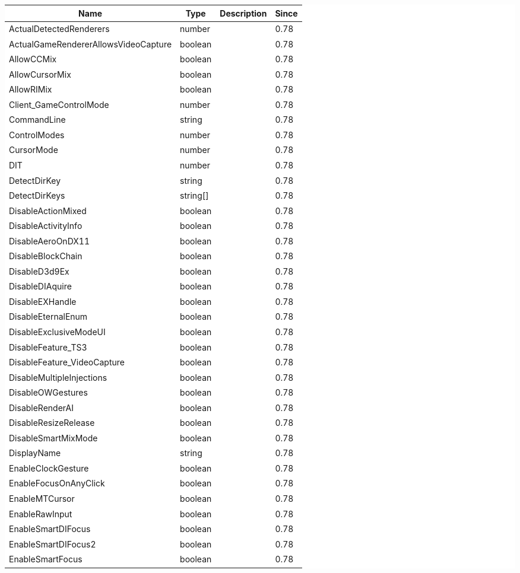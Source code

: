 | Name                          | Type     | Description                            | Since |
|-------------------------------| ---------|----------------------------------------|------ |
|ActualDetectedRenderers        | number   |                                        | 0.78 |
|ActualGameRendererAllowsVideoCapture| boolean| | 0.78 |
|AllowCCMix| boolean| | 0.78 |
|AllowCursorMix| boolean| | 0.78 |
|AllowRIMix| boolean| | 0.78 |
|Client_GameControlMode| number| | 0.78 |
|CommandLine| string| | 0.78 |
|ControlModes| number| | 0.78 |
|CursorMode| number| | 0.78 |
|DIT| number| | 0.78 |
|DetectDirKey| string| | 0.78 |
|DetectDirKeys| string[]| | 0.78 |
|DisableActionMixed| boolean| | 0.78 |
|DisableActivityInfo| boolean| | 0.78 |
|DisableAeroOnDX11| boolean| | 0.78 |
|DisableBlockChain| boolean| | 0.78 |
|DisableD3d9Ex| boolean| | 0.78 |
|DisableDIAquire| boolean| | 0.78 |
|DisableEXHandle| boolean| | 0.78 |
|DisableEternalEnum| boolean| | 0.78 |
|DisableExclusiveModeUI| boolean| | 0.78 |
|DisableFeature_TS3| boolean| | 0.78 |
|DisableFeature_VideoCapture| boolean| | 0.78 |
|DisableMultipleInjections| boolean| | 0.78 |
|DisableOWGestures| boolean| | 0.78 |
|DisableRenderAI| boolean| | 0.78 |
|DisableResizeRelease| boolean| | 0.78 |
|DisableSmartMixMode| boolean| | 0.78 |
|DisplayName| string| | 0.78 |
|EnableClockGesture| boolean| | 0.78 |
|EnableFocusOnAnyClick| boolean| | 0.78 |
|EnableMTCursor| boolean| | 0.78 |
|EnableRawInput| boolean| | 0.78 |
|EnableSmartDIFocus| boolean| | 0.78 |
|EnableSmartDIFocus2| boolean| | 0.78 |
|EnableSmartFocus| boolean| | 0.78 |